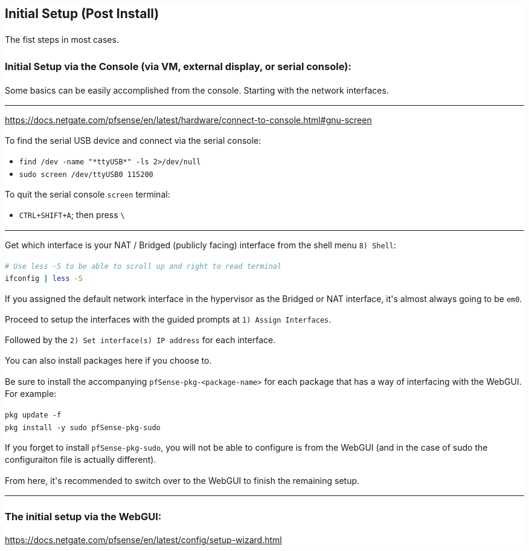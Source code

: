 
## Initial Setup (Post Install)

The fist steps in most cases.

### Initial Setup via the Console (via VM, external display, or serial console):

Some basics can be easily accomplished from the console. Starting with the network interfaces.

---

<https://docs.netgate.com/pfsense/en/latest/hardware/connect-to-console.html#gnu-screen>

To find the serial USB device and connect via the serial console:

- `find /dev -name "*ttyUSB*" -ls 2>/dev/null`
- `sudo screen /dev/ttyUSB0 115200`

To quit the serial console `screen` terminal:

- `CTRL+SHIFT+A`; then press `\`

---

Get which interface is your NAT / Bridged (publicly facing) interface from the shell menu `8) Shell`:

```bash
# Use less -S to be able to scroll up and right to read terminal
ifconfig | less -S
```

If you assigned the default network interface in the hypervisor as the Bridged or NAT interface, it's almost always going to be `em0`.

Proceed to setup the interfaces with the guided prompts at `1) Assign Interfaces`.

Followed by the `2) Set interface(s) IP address` for each interface.

You can also install packages here if you choose to.

Be sure to install the accompanying `pfSense-pkg-<package-name>` for each package that has a way of interfacing with the WebGUI. For example:

```tsch
pkg update -f
pkg install -y sudo pfSense-pkg-sudo
```

If you forget to install `pfSense-pkg-sudo`, you will not be able to configure is from the WebGUI (and in the case of sudo the configuraiton file is actually different).

From here, it's recommended to switch over to the WebGUI to finish the remaining setup.

---

### The initial setup via the WebGUI:

<https://docs.netgate.com/pfsense/en/latest/config/setup-wizard.html>
